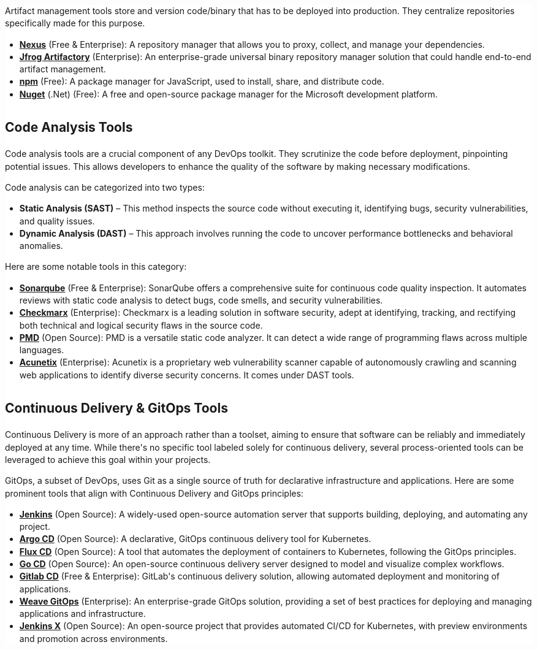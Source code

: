 Artifact management tools store and version code/binary that has to be deployed into production. They centralize repositories specifically made for this purpose.

* **[Nexus](https://www.sonatype.com/nexus/repository-oss)** (Free & Enterprise): A repository manager that allows you to proxy, collect, and manage your dependencies.
* **[Jfrog Artifactory](https://jfrog.com/artifactory/)** (Enterprise): An enterprise-grade universal binary repository manager solution that could handle end-to-end artifact management.
* **[npm](https://www.npmjs.com/)** (Free): A package manager for JavaScript, used to install, share, and distribute code.
* **[Nuget](https://www.nuget.org/)** (.Net) (Free): A free and open-source package manager for the Microsoft development platform.

## Code Analysis Tools

Code analysis tools are a crucial component of any DevOps toolkit. They scrutinize the code before deployment, pinpointing potential issues. This allows developers to enhance the quality of the software by making necessary modifications.

Code analysis can be categorized into two types:

* **Static Analysis (SAST)** – This method inspects the source code without executing it, identifying bugs, security vulnerabilities, and quality issues.
* **Dynamic Analysis (DAST)** – This approach involves running the code to uncover performance bottlenecks and behavioral anomalies.

Here are some notable tools in this category:

* **[Sonarqube](https://www.sonarqube.org/)** (Free & Enterprise): SonarQube offers a comprehensive suite for continuous code quality inspection. It automates reviews with static code analysis to detect bugs, code smells, and security vulnerabilities.
* **[Checkmarx](https://www.checkmarx.com/)** (Enterprise): Checkmarx is a leading solution in software security, adept at identifying, tracking, and rectifying both technical and logical security flaws in the source code.
* **[PMD](https://pmd.github.io/)** (Open Source): PMD is a versatile static code analyzer. It can detect a wide range of programming flaws across multiple languages.
* **[Acunetix](https://www.acunetix.com/)** (Enterprise): Acunetix is a proprietary web vulnerability scanner capable of autonomously crawling and scanning web applications to identify diverse security concerns. It comes under DAST tools.

## Continuous Delivery & GitOps Tools

Continuous Delivery is more of an approach rather than a toolset, aiming to ensure that software can be reliably and immediately deployed at any time. While there's no specific tool labeled solely for continuous delivery, several process-oriented tools can be leveraged to achieve this goal within your projects.

GitOps, a subset of DevOps, uses Git as a single source of truth for declarative infrastructure and applications. Here are some prominent tools that align with Continuous Delivery and GitOps principles:

* **[Jenkins](https://www.jenkins.io/)** (Open Source): A widely-used open-source automation server that supports building, deploying, and automating any project.
* **[Argo CD](https://argoproj.github.io/argo-cd/)** (Open Source): A declarative, GitOps continuous delivery tool for Kubernetes.
* **[Flux CD](https://fluxcd.io/)** (Open Source): A tool that automates the deployment of containers to Kubernetes, following the GitOps principles.
* **[Go CD](https://www.gocd.org/)** (Open Source): An open-source continuous delivery server designed to model and visualize complex workflows.
* **[Gitlab CD](https://docs.gitlab.com/ee/ci/)** (Free & Enterprise): GitLab's continuous delivery solution, allowing automated deployment and monitoring of applications.
* **[Weave GitOps](https://www.weave.works/oss/gitops/)** (Enterprise): An enterprise-grade GitOps solution, providing a set of best practices for deploying and managing applications and infrastructure.
* **[Jenkins X](https://jenkins-x.io/)** (Open Source): An open-source project that provides automated CI/CD for Kubernetes, with preview environments and promotion across environments.